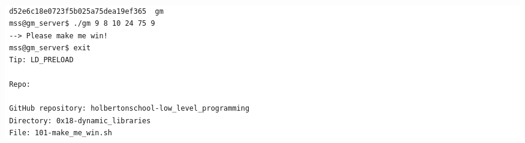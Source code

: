 	 d52e6c18e0723f5b025a75dea19ef365  gm
	 mss@gm_server$ ./gm 9 8 10 24 75 9
	 --> Please make me win!
	 mss@gm_server$ exit
	 Tip: LD_PRELOAD

	 Repo:

	 GitHub repository: holbertonschool-low_level_programming
	 Directory: 0x18-dynamic_libraries
	 File: 101-make_me_win.sh

